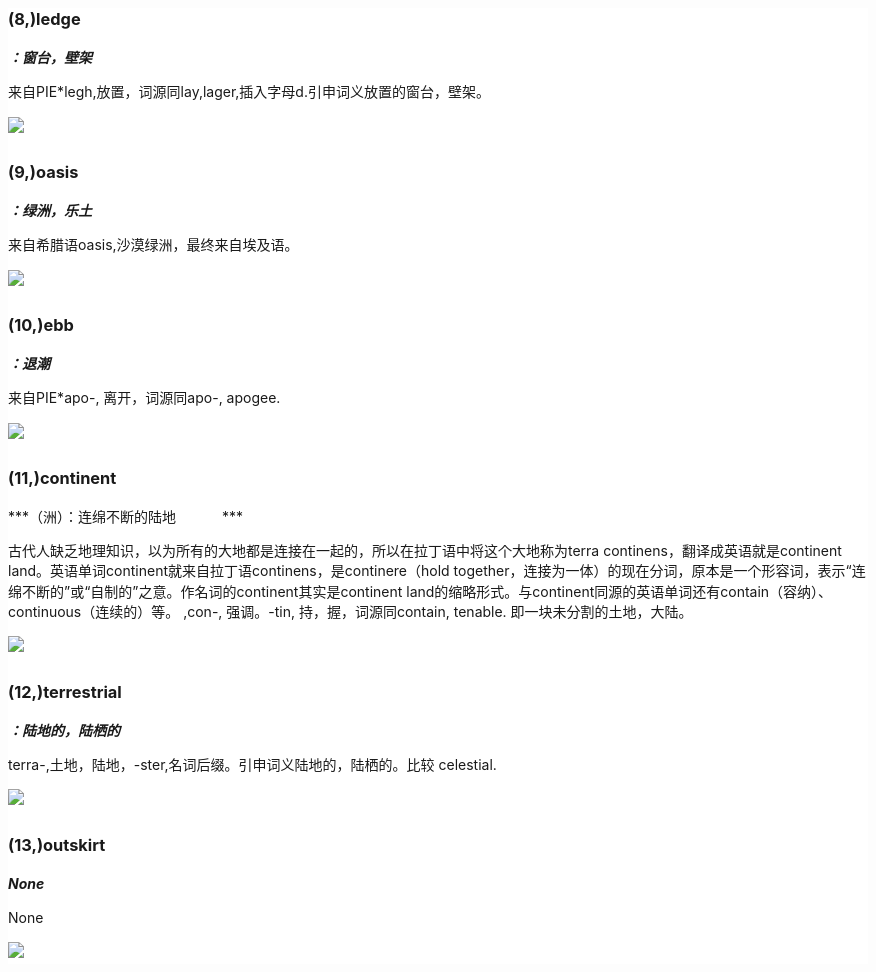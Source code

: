 

### (8,)ledge
***：窗台，壁架*** 
<p>来自PIE*legh,放置，词源同lay,lager,插入字母d.引申词义放置的窗台，壁架。</p>
<iframe height=60 data-src="audio/TOEFLzhy/ledge.mp3" autoplay=“autoplay”></iframe>
<div><img src="./img/downloads/ledge/1.ledge.jpg"></div>



### (9,)oasis
***：绿洲，乐土*** 
<p>来自希腊语oasis,沙漠绿洲，最终来自埃及语。</p>
<iframe height=60 data-src="audio/TOEFLzhy/oasis.mp3" autoplay=“autoplay”></iframe>
<div><img src="./img/downloads/oasis/1.oasis.jpg"></div>



### (10,)ebb
***：退潮*** 
<p>来自PIE*apo-, 离开，词源同apo-, apogee.</p>
<iframe height=60 data-src="audio/TOEFLzhy/ebb.mp3" autoplay=“autoplay”></iframe>
<div><img src="./img/downloads/ebb/1.ebb.jpg"></div>



### (11,)continent
***（洲）：连绵不断的陆地
　　　*** 
<p>古代人缺乏地理知识，以为所有的大地都是连接在一起的，所以在拉丁语中将这个大地称为terra continens，翻译成英语就是continent land。英语单词continent就来自拉丁语continens，是continere（hold together，连接为一体）的现在分词，原本是一个形容词，表示“连绵不断的”或“自制的”之意。作名词的continent其实是continent land的缩略形式。与continent同源的英语单词还有contain（容纳）、continuous（连续的）等。
,con-, 强调。-tin, 持，握，词源同contain, tenable. 即一块未分割的土地，大陆。</p>
<iframe height=60 data-src="audio/TOEFLzhy/continent.mp3" autoplay=“autoplay”></iframe>
<div><img src="./img/downloads/continent/1.continent.jpg"></div>



### (12,)terrestrial
***：陆地的，陆栖的*** 
<p>terra-,土地，陆地，-ster,名词后缀。引申词义陆地的，陆栖的。比较 celestial.</p>
<iframe height=60 data-src="audio/TOEFLzhy/terrestrial.mp3" autoplay=“autoplay”></iframe>
<div><img src="./img/downloads/terrestrial/1.terrestrial.jpg"></div>



### (13,)outskirt
***None*** 
<p>None</p>
<iframe height=60 data-src="audio/TOEFLzhy/outskirt.mp3" autoplay=“autoplay”></iframe>
<div><img src="./img/downloads/outskirt/1.outskirt.jpg"></div>
